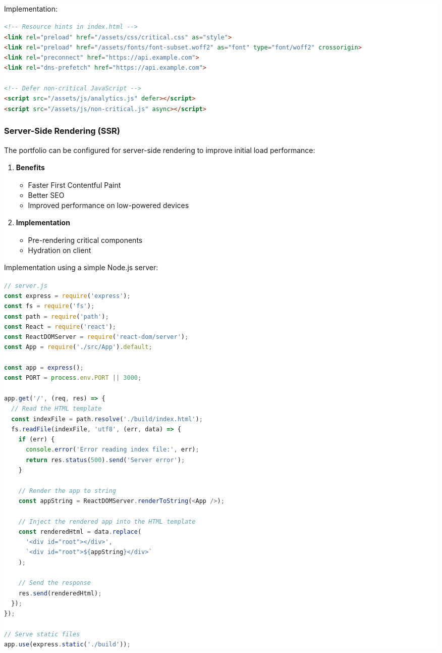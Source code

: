 Implementation:

```html
<!-- Resource hints in index.html -->
<link rel="preload" href="/assets/css/critical.css" as="style">
<link rel="preload" href="/assets/fonts/font-subset.woff2" as="font" type="font/woff2" crossorigin>
<link rel="preconnect" href="https://api.example.com">
<link rel="dns-prefetch" href="https://api.example.com">

<!-- Defer non-critical JavaScript -->
<script src="/assets/js/analytics.js" defer></script>
<script src="/assets/js/non-critical.js" async></script>
```

### Server-Side Rendering (SSR)

The portfolio can be configured for server-side rendering to improve initial load performance:

1. **Benefits**
   - Faster First Contentful Paint
   - Better SEO
   - Improved performance on low-powered devices

2. **Implementation**
   - Pre-rendering critical components
   - Hydration on client

Implementation using a simple Node.js server:

```javascript
// server.js
const express = require('express');
const fs = require('fs');
const path = require('path');
const React = require('react');
const ReactDOMServer = require('react-dom/server');
const App = require('./src/App').default;

const app = express();
const PORT = process.env.PORT || 3000;

app.get('/', (req, res) => {
  // Read the HTML template
  const indexFile = path.resolve('./build/index.html');
  fs.readFile(indexFile, 'utf8', (err, data) => {
    if (err) {
      console.error('Error reading index file:', err);
      return res.status(500).send('Server error');
    }
    
    // Render the app to string
    const appString = ReactDOMServer.renderToString(<App />);
    
    // Inject the rendered app into the HTML template
    const renderedHtml = data.replace(
      '<div id="root"></div>',
      `<div id="root">${appString}</div>`
    );
    
    // Send the response
    res.send(renderedHtml);
  });
});

// Serve static files
app.use(express.static('./build'));

```